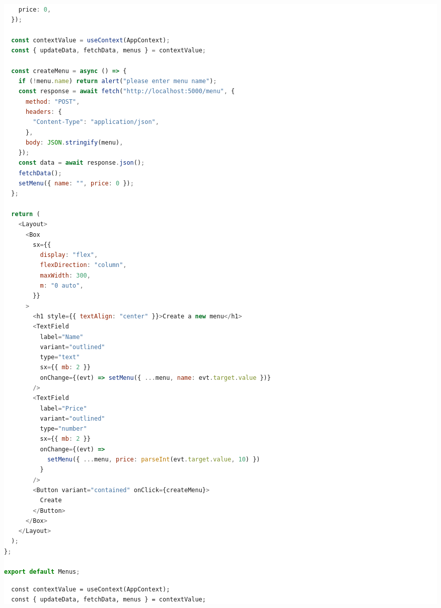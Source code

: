 ```js
    price: 0,
  });

  const contextValue = useContext(AppContext);
  const { updateData, fetchData, menus } = contextValue;

  const createMenu = async () => {
    if (!menu.name) return alert("please enter menu name");
    const response = await fetch("http://localhost:5000/menu", {
      method: "POST",
      headers: {
        "Content-Type": "application/json",
      },
      body: JSON.stringify(menu),
    });
    const data = await response.json();
    fetchData();
    setMenu({ name: "", price: 0 });
  };

  return (
    <Layout>
      <Box
        sx={{
          display: "flex",
          flexDirection: "column",
          maxWidth: 300,
          m: "0 auto",
        }}
      >
        <h1 style={{ textAlign: "center" }}>Create a new menu</h1>
        <TextField
          label="Name"
          variant="outlined"
          type="text"
          sx={{ mb: 2 }}
          onChange={(evt) => setMenu({ ...menu, name: evt.target.value })}
        />
        <TextField
          label="Price"
          variant="outlined"
          type="number"
          sx={{ mb: 2 }}
          onChange={(evt) =>
            setMenu({ ...menu, price: parseInt(evt.target.value, 10) })
          }
        />
        <Button variant="contained" onClick={createMenu}>
          Create
        </Button>
      </Box>
    </Layout>
  );
};

export default Menus;

```
```
  const contextValue = useContext(AppContext);
  const { updateData, fetchData, menus } = contextValue;
  ```